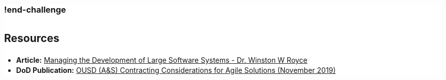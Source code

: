 ### !end-challenge



## Resources
* **Article:** [Managing the Development of Large Software Systems - Dr. Winston W Royce](http://www-scf.usc.edu/~csci201/lectures/Lecture11/royce1970.pdf)
* **DoD Publication:** [OUSD (A&S) Contracting Considerations for Agile Solutions (November 2019)](https://www.dau.edu/cop/it/DAU%20Sponsored%20Documents/Contracting%20Considerations%20for%20Agile%20Solutions%20v1.0.pdf)
